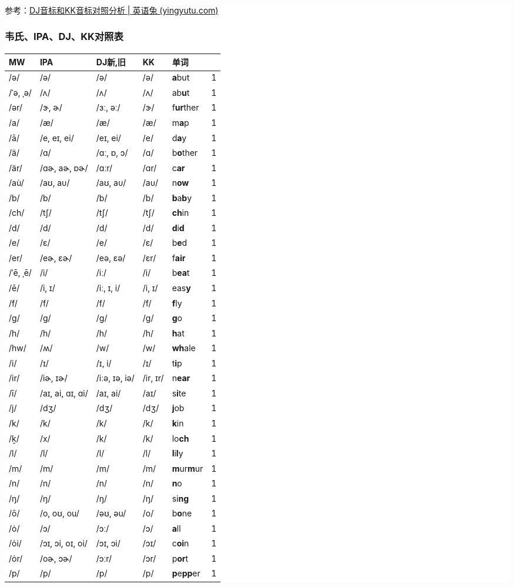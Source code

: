 参考：[DJ音标和KK音标对照分析 | 英语兔 (yingyutu.com)](https://www.yingyutu.com/dj-kk)

### 韦氏、IPA、DJ、KK对照表

| MW       | IPA              | DJ新,旧       | KK       | 单词           |      |
| :------- | :--------------- | :------------ | :------- | :------------- | ---- |
| /ə/      | /ə/              | /ə/           | /ə/      | **a**but       | 1    |
| /ˈə, ˌə/ | /ʌ/              | /ʌ/           | /ʌ/      | ab**u**t       | 1    |
| /ər/     | /ɝ, ɚ/           | /ɜː, əː/      | /ɝ/      | f**ur**ther    | 1    |
| /a/      | /æ/              | /æ/           | /æ/      | m**a**p        | 1    |
| /ā/      | /e, eɪ, ei/      | /eɪ, ei/      | /e/      | d**a**y        | 1    |
| /ä/      | /ɑ/              | /ɑː, ɒ, ɔ/    | /ɑ/      | b**o**ther     | 1    |
| /är/     | /ɑɚ, aɚ, ɒɚ/     | /ɑːr/         | /ɑr/     | c**ar**        | 1    |
| /au̇/     | /aʊ, aᴜ/         | /aʊ, aᴜ/      | /aᴜ/     | n**ow**        | 1    |
| /b/      | /b/              | /b/           | /b/      | **b**a**b**y   | 1    |
| /ch/     | /tʃ/             | /tʃ/          | /tʃ/     | **ch**in       | 1    |
| /d/      | /d/              | /d/           | /d/      | **d**i**d**    | 1    |
| /e/      | /ɛ/              | /e/           | /ɛ/      | b**e**d        | 1    |
| /er/     | /eɚ, ɛɚ/         | /eə, ɛə/      | /ɛr/     | f**air**       | 1    |
| /ˈē, ˌē/ | /i/              | /iː/          | /i/      | b**ea**t       | 1    |
| /ē/      | /i, ɪ/           | /iː, ɪ, i/    | /i, ɪ/   | eas**y**       | 1    |
| /f/      | /f/              | /f/           | /f/      | **f**ly        | 1    |
| /g/      | /g/              | /g/           | /ɡ/      | **g**o         | 1    |
| /h/      | /h/              | /h/           | /h/      | **h**at        | 1    |
| /hw/     | /ʍ/              | /w/           | /w/      | **wh**ale      | 1    |
| /i/      | /ɪ/              | /ɪ, i/        | /ɪ/      | t**i**p        | 1    |
| /ir/     | /iɚ, ɪɚ/         | /iːə, ɪə, iə/ | /ir, ɪr/ | n**ear**       | 1    |
| /ī/      | /aɪ, ai, ɑɪ, ɑi/ | /aɪ, ai/      | /aɪ/     | s**i**te       | 1    |
| /j/      | /dʒ/             | /dʒ/          | /dʒ/     | **j**ob        | 1    |
| /k/      | /k/              | /k/           | /k/      | **k**in        | 1    |
| /ḵ/      | /x/              | /k/           | /k/      | lo**ch**       | 1    |
| /l/      | /l/              | /l/           | /l/      | **l**i**l**y   | 1    |
| /m/      | /m/              | /m/           | /m/      | **m**ur**m**ur | 1    |
| /n/      | /n/              | /n/           | /n/      | **n**o         | 1    |
| /ŋ/      | /ŋ/              | /ŋ/           | /ŋ/      | si**ng**       | 1    |
| /ō/      | /o, oʊ, ou/      | /əʊ, əu/      | /o/      | b**o**ne       | 1    |
| /ȯ/      | /ɔ/              | /ɔː/          | /ɔ/      | **a**ll        | 1    |
| /ȯi/     | /ɔɪ, ɔi, oɪ, oi/ | /ɔɪ, ɔi/      | /ɔɪ/     | c**oi**n       | 1    |
| /ȯr/     | /oɚ, ɔɚ/         | /ɔːr/         | /ɔr/     | p**or**t       | 1    |
| /p/      | /p/              | /p/           | /p/      | **p**e**pp**er | 1    |